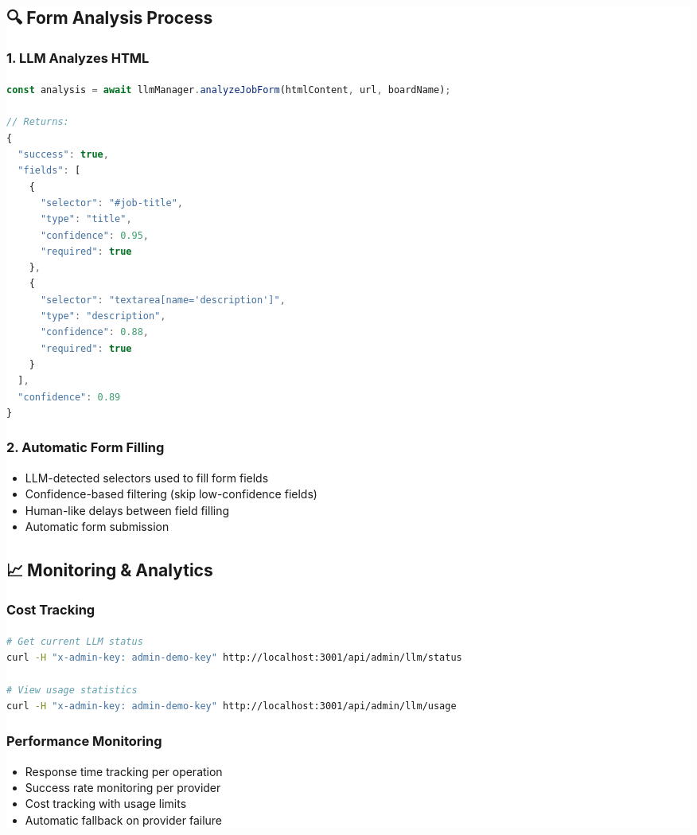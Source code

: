 ## 🔍 **Form Analysis Process**

### **1. LLM Analyzes HTML**
```javascript
const analysis = await llmManager.analyzeJobForm(htmlContent, url, boardName);

// Returns:
{
  "success": true,
  "fields": [
    {
      "selector": "#job-title",
      "type": "title", 
      "confidence": 0.95,
      "required": true
    },
    {
      "selector": "textarea[name='description']",
      "type": "description",
      "confidence": 0.88,
      "required": true  
    }
  ],
  "confidence": 0.89
}
```

### **2. Automatic Form Filling**
- LLM-detected selectors used to fill form fields
- Confidence-based filtering (skip low-confidence fields)
- Human-like delays between field filling
- Automatic form submission

## 📈 **Monitoring & Analytics**

### **Cost Tracking**
```bash
# Get current LLM status
curl -H "x-admin-key: admin-demo-key" http://localhost:3001/api/admin/llm/status

# View usage statistics  
curl -H "x-admin-key: admin-demo-key" http://localhost:3001/api/admin/llm/usage
```

### **Performance Monitoring**
- Response time tracking per operation
- Success rate monitoring per provider
- Cost tracking with usage limits
- Automatic fallback on provider failure
